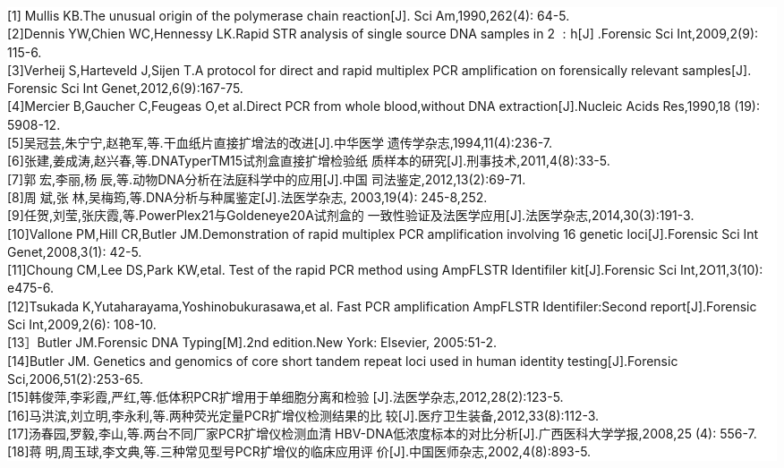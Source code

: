 [1] Mullis KB.The unusual origin of the polymerase chain reaction[J]. Sci Am,1990,262(4): 64-5.   
[2]Dennis YW,Chien WC,Hennessy LK.Rapid STR analysis of single source DNA samples in $2 \ : \mathrm { h [ J ] }$ .Forensic Sci Int,2009,2(9): 115-6.   
[3]Verheij S,Harteveld J,Sijen T.A protocol for direct and rapid multiplex PCR amplification on forensically relevant samples[J]. Forensic Sci Int Genet,2012,6(9):167-75.   
[4]Mercier B,Gaucher C,Feugeas O,et al.Direct PCR from whole blood,without DNA extraction[J].Nucleic Acids Res,1990,18 (19): 5908-12.   
[5]吴冠芸,朱宁宁,赵艳军,等.干血纸片直接扩增法的改进[J].中华医学 遗传学杂志,1994,11(4):236-7.   
[6]张建,姜成涛,赵兴春,等.DNATyperTM15试剂盒直接扩增检验纸 质样本的研究[J].刑事技术,2011,4(8):33-5.   
[7]郭 宏,李丽,杨 辰,等.动物DNA分析在法庭科学中的应用[J].中国 司法鉴定,2012,13(2):69-71.   
[8]周 斌,张 林,吴梅筠,等.DNA分析与种属鉴定[J].法医学杂志, 2003,19(4): 245-8,252.   
[9]任贺,刘莹,张庆霞,等.PowerPlex21与Goldeneye20A试剂盒的 一致性验证及法医学应用[J].法医学杂志,2014,30(3):191-3.   
[10]Vallone PM,Hill CR,Butler JM.Demonstration of rapid multiplex PCR amplification involving 16 genetic loci[J].Forensic Sci Int Genet,2008,3(1): 42-5.   
[11]Choung CM,Lee DS,Park KW,etal. Test of the rapid PCR method using AmpFLSTR Identifiler kit[J].Forensic Sci Int,2O11,3(10): e475-6.   
[12]Tsukada K,Yutaharayama,Yoshinobukurasawa,et al. Fast PCR amplification AmpFLSTR Identifiler:Second report[J].Forensic Sci Int,2009,2(6): 108-10.   
[13］Butler JM.Forensic DNA Typing[M].2nd edition.New York: Elsevier, 2005:51-2.   
[14]Butler JM. Genetics and genomics of core short tandem repeat loci used in human identity testing[J].Forensic Sci,2006,51(2):253-65.   
[15]韩俊萍,李彩霞,严红,等.低体积PCR扩增用于单细胞分离和检验 [J].法医学杂志,2012,28(2):123-5.   
[16]马洪滨,刘立明,李永利,等.两种荧光定量PCR扩增仪检测结果的比 较[J].医疗卫生装备,2012,33(8):112-3.   
[17]汤春园,罗毅,李山,等.两台不同厂家PCR扩增仪检测血清 HBV-DNA低浓度标本的对比分析[J].广西医科大学学报,2008,25 (4): 556-7.   
[18]蒋 明,周玉球,李文典,等.三种常见型号PCR扩增仪的临床应用评 价[J].中国医师杂志,2002,4(8):893-5.